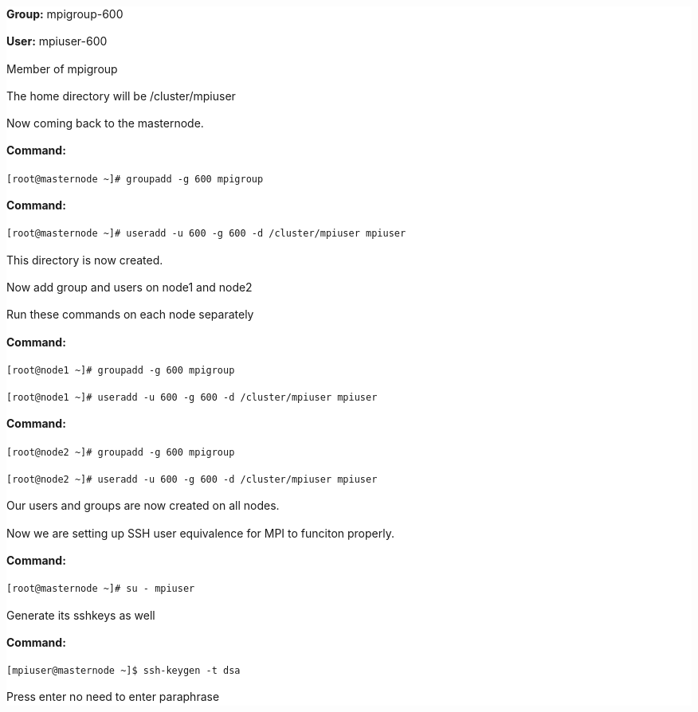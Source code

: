**Group:** mpigroup-600

**User:** mpiuser-600

Member of mpigroup

The home directory will be /cluster/mpiuser

Now coming back to the masternode.

**Command:**

```console
[root@masternode ~]# groupadd -g 600 mpigroup
```

**Command:**

```console
[root@masternode ~]# useradd -u 600 -g 600 -d /cluster/mpiuser mpiuser
```

This directory is now created.

Now add group and users on node1 and node2

Run these commands on each node separately

**Command:**

```console
[root@node1 ~]# groupadd -g 600 mpigroup
```
```console
[root@node1 ~]# useradd -u 600 -g 600 -d /cluster/mpiuser mpiuser
```
**Command:**

```console
[root@node2 ~]# groupadd -g 600 mpigroup
```
```console
[root@node2 ~]# useradd -u 600 -g 600 -d /cluster/mpiuser mpiuser
```
Our users and groups are now created on all nodes.

Now we are setting up SSH user equivalence for MPI to funciton properly.

**Command:**

```console
[root@masternode ~]# su - mpiuser
```

Generate its sshkeys as well

**Command:**

```console
[mpiuser@masternode ~]$ ssh-keygen -t dsa
```

Press enter no need to enter paraphrase


[contributors-shield]: https://img.shields.io/github/contributors/othneildrew/Best-README-Template.svg?style=for-the-badge
[contributors-url]: https://github.com/SyedMustafaImam/HPCC-On-VMware-/graphs/contributors
[forks-shield]: https://img.shields.io/github/forks/othneildrew/Best-README-Template.svg?style=for-the-badge
[forks-url]: https://github.com/SyedMustafaImam/HPCC-On-VMware-/network/members
[stars-shield]: https://img.shields.io/github/stars/othneildrew/Best-README-Template.svg?style=for-the-badge
[stars-url]: https://github.com/SyedMustafaImam/HPCC-On-VMware-/stargazers
[issues-shield]: https://img.shields.io/github/issues/othneildrew/Best-README-Template.svg?style=for-the-badge
[issues-url]: https://github.com/SyedMustafaImam/HPCC-On-VMware-/issues
[license-shield]: https://img.shields.io/github/license/othneildrew/Best-README-Template.svg?style=for-the-badge
[license-url]: https://github.com/SyedMustafaImam/HPCC-On-VMware-/blob/master/LICENSE.txt
[linkedin-shield]: https://img.shields.io/badge/-LinkedIn-black.svg?style=for-the-badge&logo=linkedin&colorB=555
[linkedin-url]: https://linkedin.com/in/othneildrew
[product-screenshot]: images/screenshot.png
[linkedin-url-mustafa]: https://linkedin.com/in/syedmustafaimam
[linkedin-url-elliott]: https://www.linkedin.com/in/elliott-joseph-6436411ab/
[linkedin-url-hirdesh]: https://www.linkedin.com/in/hirdeshkumar2407/
[linkedin-url-hurrar]: https://www.linkedin.com/in/syedhurrarhasanrizvi/
[product-screenshot]: images/screenshot.png